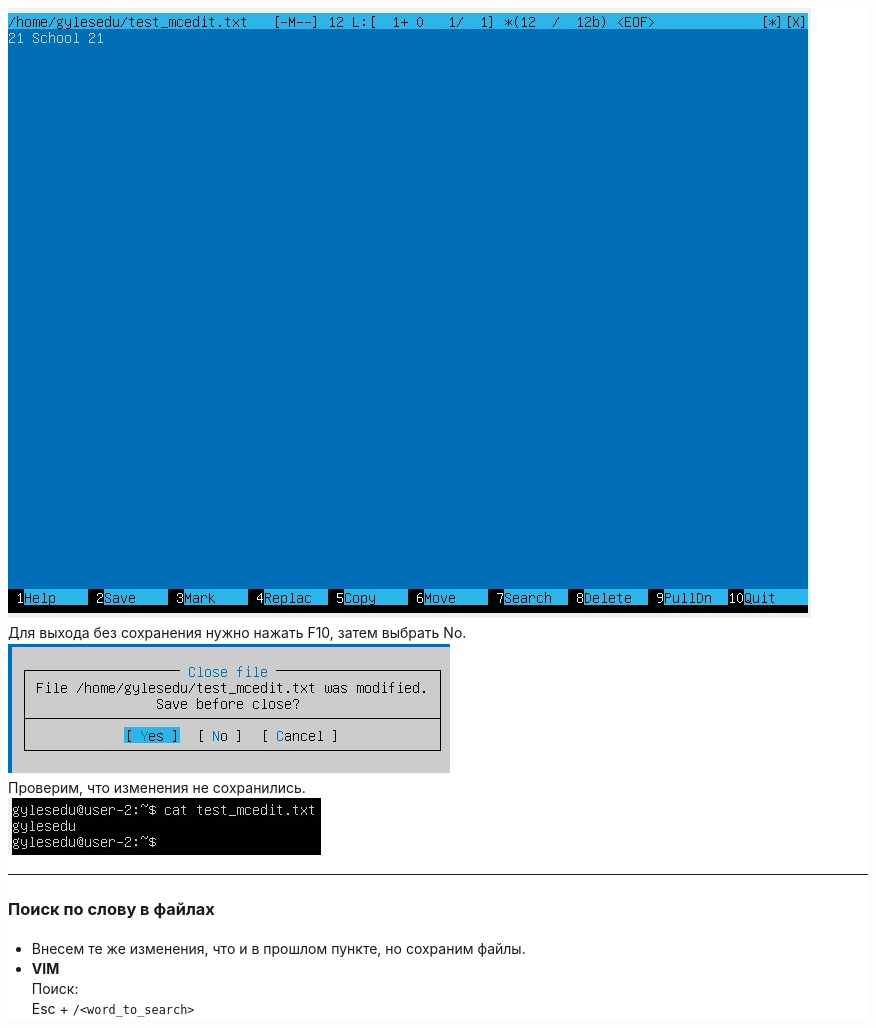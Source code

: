 ![38.jpg](img/38.jpg) <br>
Для выхода без сохранения нужно нажать F10, затем выбрать No. <br>
![33.jpg](img/33.jpg) <br>
Проверим, что изменения не сохранились. <br>
![39.jpg](img/39.jpg) <br>

---
### Поиск по слову в файлах
- Внесем те же изменения, что и в прошлом пункте, но сохраним файлы.
- **VIM** <br>
  Поиск: <br>
  Esc + `/<word_to_search>` <br>